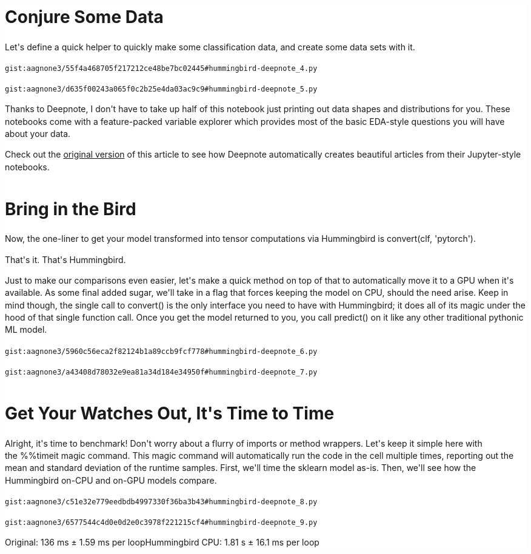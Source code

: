 # Conjure Some Data

Let's define a quick helper to quickly make some classification data,
and create some data sets with it.

`gist:aagnone3/55f4a468705f217212ce48be7bc02445#hummingbird-deepnote_4.py`

`gist:aagnone3/d635f00243a065f0c2b25e4da03ac9c9#hummingbird-deepnote_5.py`

Thanks to Deepnote, I don't have to take up half of this notebook just
printing out data shapes and distributions for you. These notebooks come
with a feature-packed variable explorer which provides most of the basic
EDA-style questions you will have about your data.

Check out the [original
version](https://beta.deepnote.com/article/supercharge-your-shallow-ml-models-with-hummingbird) of
this article to see how Deepnote automatically creates beautiful
articles from their Jupyter-style notebooks.

# Bring in the Bird

Now, the one-liner to get your model transformed into tensor
computations via Hummingbird is convert(clf, 'pytorch').

That's it. That's Hummingbird.

Just to make our comparisons even easier, let's make a quick method on
top of that to automatically move it to a GPU when it's available. As
some final added sugar, we'll take in a flag that forces keeping the
model on CPU, should the need arise. Keep in mind though, the single
call to convert() is the only interface you need to have with
Hummingbird; it does all of its magic under the hood of that single
function call. Once you get the model returned to you, you
call predict() on it like any other traditional pythonic ML model.

`gist:aagnone3/5960c56eca2f82124b1a89ccb9fcf778#hummingbird-deepnote_6.py`

`gist:aagnone3/a43408d78032e9ea81a34d184e34950f#hummingbird-deepnote_7.py`

# Get Your Watches Out, It's Time to Time

Alright, it's time to benchmark! Don't worry about a flurry of imports
or method wrappers. Let's keep it simple here with the %%timeit magic
command. This magic command will automatically run the code in the cell
multiple times, reporting out the mean and standard deviation of the
runtime samples. First, we'll time the sklearn model as-is. Then,
we'll see how the Hummingbird on-CPU and on-GPU models compare.

`gist:aagnone3/c51e32e779eedbdb4997330f36ba3b43#hummingbird-deepnote_8.py`

`gist:aagnone3/6577544c4d0e0d2e0c3978f221215cf4#hummingbird-deepnote_9.py`

Original: 136 ms ± 1.59 ms per loopHummingbird CPU: 1.81 s ± 16.1 ms per
loop
